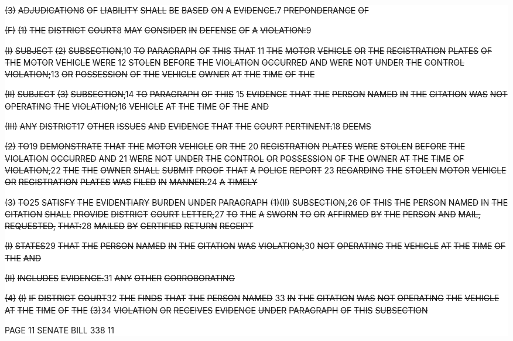 ~~(3)~~ ~~ADJUDICATION~~6 ~~OF~~ ~~LIABILITY~~ ~~SHALL~~ ~~BE~~ ~~BASED~~ ~~ON~~ ~~A~~
~~EVIDENCE.~~7 ~~PREPONDERANCE~~ ~~OF~~

~~(F)~~ ~~(1)~~ ~~THE~~ ~~DISTRICT~~ ~~COURT~~8 ~~MAY~~ ~~CONSIDER~~ ~~IN~~ ~~DEFENSE~~ ~~OF~~ ~~A~~
~~VIOLATION:~~9

~~(I)~~ ~~SUBJECT~~ ~~(2)~~ ~~SUBSECTION,~~10 ~~TO~~ ~~PARAGRAPH~~ ~~OF~~ ~~THIS~~ ~~THAT~~
11 ~~THE~~ ~~MOTOR~~ ~~VEHICLE~~ ~~OR~~ ~~THE~~ ~~REGISTRATION~~ ~~PLATES~~ ~~OF~~ ~~THE~~ ~~MOTOR~~ ~~VEHICLE~~ ~~WERE~~
12 ~~STOLEN~~ ~~BEFORE~~ ~~THE~~ ~~VIOLATION~~ ~~OCCURRED~~ ~~AND~~ ~~WERE~~ ~~NOT~~ ~~UNDER~~ ~~THE~~ ~~CONTROL~~
~~VIOLATION;~~13 ~~OR~~ ~~POSSESSION~~ ~~OF~~ ~~THE~~ ~~VEHICLE~~ ~~OWNER~~ ~~AT~~ ~~THE~~ ~~TIME~~ ~~OF~~ ~~THE~~

~~(II)~~ ~~SUBJECT~~ ~~(3)~~ ~~SUBSECTION,~~14 ~~TO~~ ~~PARAGRAPH~~ ~~OF~~ ~~THIS~~
15 ~~EVIDENCE~~ ~~THAT~~ ~~THE~~ ~~PERSON~~ ~~NAMED~~ ~~IN~~ ~~THE~~ ~~CITATION~~ ~~WAS~~ ~~NOT~~ ~~OPERATING~~ ~~THE~~
~~VIOLATION;~~16 ~~VEHICLE~~ ~~AT~~ ~~THE~~ ~~TIME~~ ~~OF~~ ~~THE~~ ~~AND~~

~~(III)~~ ~~ANY~~ ~~DISTRICT~~17 ~~OTHER~~ ~~ISSUES~~ ~~AND~~ ~~EVIDENCE~~ ~~THAT~~ ~~THE~~
~~COURT~~ ~~PERTINENT.~~18 ~~DEEMS~~

~~(2)~~ ~~TO~~19 ~~DEMONSTRATE~~ ~~THAT~~ ~~THE~~ ~~MOTOR~~ ~~VEHICLE~~ ~~OR~~ ~~THE~~
20 ~~REGISTRATION~~ ~~PLATES~~ ~~WERE~~ ~~STOLEN~~ ~~BEFORE~~ ~~THE~~ ~~VIOLATION~~ ~~OCCURRED~~ ~~AND~~
21 ~~WERE~~ ~~NOT~~ ~~UNDER~~ ~~THE~~ ~~CONTROL~~ ~~OR~~ ~~POSSESSION~~ ~~OF~~ ~~THE~~ ~~OWNER~~ ~~AT~~ ~~THE~~ ~~TIME~~ ~~OF~~
~~VIOLATION,~~22 ~~THE~~ ~~THE~~ ~~OWNER~~ ~~SHALL~~ ~~SUBMIT~~ ~~PROOF~~ ~~THAT~~ ~~A~~ ~~POLICE~~ ~~REPORT~~
23 ~~REGARDING~~ ~~THE~~ ~~STOLEN~~ ~~MOTOR~~ ~~VEHICLE~~ ~~OR~~ ~~REGISTRATION~~ ~~PLATES~~ ~~WAS~~ ~~FILED~~ ~~IN~~
~~MANNER.~~24 ~~A~~ ~~TIMELY~~

~~(3)~~ ~~TO~~25 ~~SATISFY~~ ~~THE~~ ~~EVIDENTIARY~~ ~~BURDEN~~ ~~UNDER~~ ~~PARAGRAPH~~
~~(1)(II)~~ ~~SUBSECTION,~~26 ~~OF~~ ~~THIS~~ ~~THE~~ ~~PERSON~~ ~~NAMED~~ ~~IN~~ ~~THE~~ ~~CITATION~~ ~~SHALL~~ ~~PROVIDE~~
~~DISTRICT~~ ~~COURT~~ ~~LETTER,~~27 ~~TO~~ ~~THE~~ ~~A~~ ~~SWORN~~ ~~TO~~ ~~OR~~ ~~AFFIRMED~~ ~~BY~~ ~~THE~~ ~~PERSON~~ ~~AND~~
~~MAIL,~~ ~~REQUESTED,~~ ~~THAT:~~28 ~~MAILED~~ ~~BY~~ ~~CERTIFIED~~ ~~RETURN~~ ~~RECEIPT~~

~~(I)~~ ~~STATES~~29 ~~THAT~~ ~~THE~~ ~~PERSON~~ ~~NAMED~~ ~~IN~~ ~~THE~~ ~~CITATION~~ ~~WAS~~
~~VIOLATION;~~30 ~~NOT~~ ~~OPERATING~~ ~~THE~~ ~~VEHICLE~~ ~~AT~~ ~~THE~~ ~~TIME~~ ~~OF~~ ~~THE~~ ~~AND~~

~~(II)~~ ~~INCLUDES~~ ~~EVIDENCE.~~31 ~~ANY~~ ~~OTHER~~ ~~CORROBORATING~~

~~(4)~~ ~~(I)~~ ~~IF~~ ~~DISTRICT~~ ~~COURT~~32 ~~THE~~ ~~FINDS~~ ~~THAT~~ ~~THE~~ ~~PERSON~~ ~~NAMED~~
33 ~~IN~~ ~~THE~~ ~~CITATION~~ ~~WAS~~ ~~NOT~~ ~~OPERATING~~ ~~THE~~ ~~VEHICLE~~ ~~AT~~ ~~THE~~ ~~TIME~~ ~~OF~~ ~~THE~~
~~(3)~~34 ~~VIOLATION~~ ~~OR~~ ~~RECEIVES~~ ~~EVIDENCE~~ ~~UNDER~~ ~~PARAGRAPH~~ ~~OF~~ ~~THIS~~ ~~SUBSECTION~~

PAGE 11
SENATE BILL 338 11
